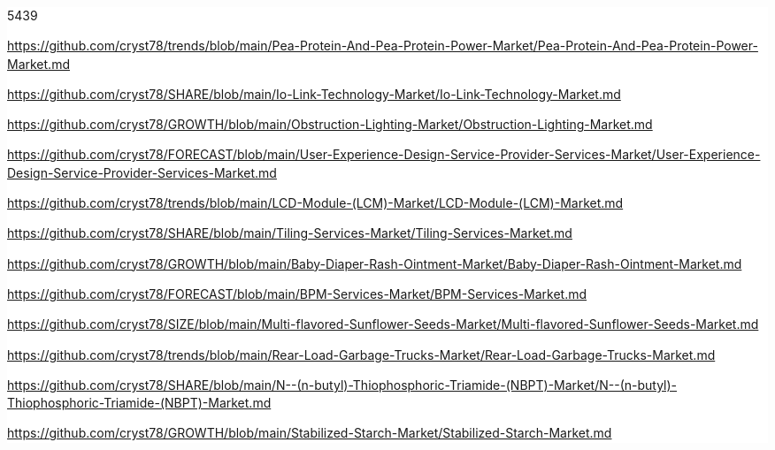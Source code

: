 5439</p><p><a href="https://github.com/cryst78/trends/blob/main/Pea-Protein-And-Pea-Protein-Power-Market/Pea-Protein-And-Pea-Protein-Power-Market.md">https://github.com/cryst78/trends/blob/main/Pea-Protein-And-Pea-Protein-Power-Market/Pea-Protein-And-Pea-Protein-Power-Market.md</a></p><p><a href="https://github.com/cryst78/SHARE/blob/main/Io-Link-Technology-Market/Io-Link-Technology-Market.md">https://github.com/cryst78/SHARE/blob/main/Io-Link-Technology-Market/Io-Link-Technology-Market.md</a></p><p><a href="https://github.com/cryst78/GROWTH/blob/main/Obstruction-Lighting-Market/Obstruction-Lighting-Market.md">https://github.com/cryst78/GROWTH/blob/main/Obstruction-Lighting-Market/Obstruction-Lighting-Market.md</a></p><p><a href="https://github.com/cryst78/FORECAST/blob/main/User-Experience-Design-Service-Provider-Services-Market/User-Experience-Design-Service-Provider-Services-Market.md">https://github.com/cryst78/FORECAST/blob/main/User-Experience-Design-Service-Provider-Services-Market/User-Experience-Design-Service-Provider-Services-Market.md</a></p><p><a href="https://github.com/cryst78/trends/blob/main/LCD-Module-(LCM)-Market/LCD-Module-(LCM)-Market.md">https://github.com/cryst78/trends/blob/main/LCD-Module-(LCM)-Market/LCD-Module-(LCM)-Market.md</a></p><p><a href="https://github.com/cryst78/SHARE/blob/main/Tiling-Services-Market/Tiling-Services-Market.md">https://github.com/cryst78/SHARE/blob/main/Tiling-Services-Market/Tiling-Services-Market.md</a></p><p><a href="https://github.com/cryst78/GROWTH/blob/main/Baby-Diaper-Rash-Ointment-Market/Baby-Diaper-Rash-Ointment-Market.md">https://github.com/cryst78/GROWTH/blob/main/Baby-Diaper-Rash-Ointment-Market/Baby-Diaper-Rash-Ointment-Market.md</a></p><p><a href="https://github.com/cryst78/FORECAST/blob/main/BPM-Services-Market/BPM-Services-Market.md">https://github.com/cryst78/FORECAST/blob/main/BPM-Services-Market/BPM-Services-Market.md</a></p><p><a href="https://github.com/cryst78/SIZE/blob/main/Multi-flavored-Sunflower-Seeds-Market/Multi-flavored-Sunflower-Seeds-Market.md">https://github.com/cryst78/SIZE/blob/main/Multi-flavored-Sunflower-Seeds-Market/Multi-flavored-Sunflower-Seeds-Market.md</a></p><p><a href="https://github.com/cryst78/trends/blob/main/Rear-Load-Garbage-Trucks-Market/Rear-Load-Garbage-Trucks-Market.md">https://github.com/cryst78/trends/blob/main/Rear-Load-Garbage-Trucks-Market/Rear-Load-Garbage-Trucks-Market.md</a></p><p><a href="https://github.com/cryst78/SHARE/blob/main/N--(n-butyl)-Thiophosphoric-Triamide-(NBPT)-Market/N--(n-butyl)-Thiophosphoric-Triamide-(NBPT)-Market.md">https://github.com/cryst78/SHARE/blob/main/N--(n-butyl)-Thiophosphoric-Triamide-(NBPT)-Market/N--(n-butyl)-Thiophosphoric-Triamide-(NBPT)-Market.md</a></p><p><a href="https://github.com/cryst78/GROWTH/blob/main/Stabilized-Starch-Market/Stabilized-Starch-Market.md">https://github.com/cryst78/GROWTH/blob/main/Stabilized-Starch-Market/Stabilized-Starch-Market.md</a></p>
